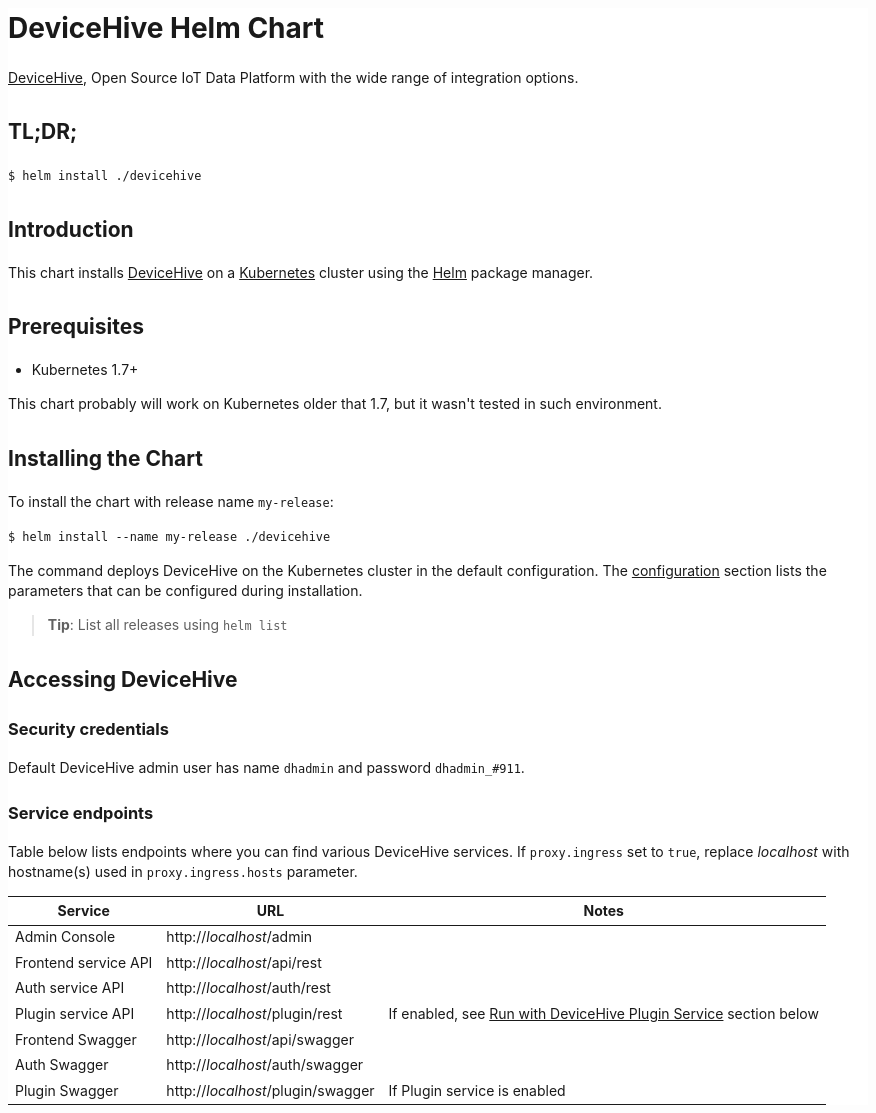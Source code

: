 # DeviceHive Helm Chart
[DeviceHive](https://devicehive.com), Open Source IoT Data Platform with the wide range of integration options.

## TL;DR;

``` console
$ helm install ./devicehive
```

## Introduction

This chart installs [DeviceHive](https://devicehive.com/) on a [Kubernetes](http://kubernetes.io) cluster using the [Helm](https://helm.sh) package manager.

## Prerequisites

- Kubernetes 1.7+

This chart probably will work on Kubernetes older that 1.7, but it wasn't tested in such environment.

## Installing the Chart

To install the chart with release name `my-release`:

``` console
$ helm install --name my-release ./devicehive
```

The command deploys DeviceHive on the Kubernetes cluster in the default configuration. The [configuration](#configuration) section lists the parameters that can be configured during installation.

> **Tip**: List all releases using `helm list`

## Accessing DeviceHive

### Security credentials

Default DeviceHive admin user has name `dhadmin` and password `dhadmin_#911`.

### Service endpoints
Table below lists endpoints where you can find various DeviceHive services. If `proxy.ingress` set to `true`, replace *localhost* with hostname(s) used in `proxy.ingress.hosts` parameter.

| Service              | URL                               | Notes                        |
|----------------------|-----------------------------------|------------------------------|
| Admin Console        | http://*localhost*/admin          |                              |
| Frontend service API | http://*localhost*/api/rest       |                              |
| Auth service API     | http://*localhost*/auth/rest      |                              |
| Plugin service API   | http://*localhost*/plugin/rest    | If enabled, see [Run with DeviceHive Plugin Service](#run-with-devicehive-plugin-service) section below |
| Frontend Swagger     | http://*localhost*/api/swagger    |                              |
| Auth Swagger         | http://*localhost*/auth/swagger   |                              |
| Plugin Swagger       | http://*localhost*/plugin/swagger | If Plugin service is enabled |
